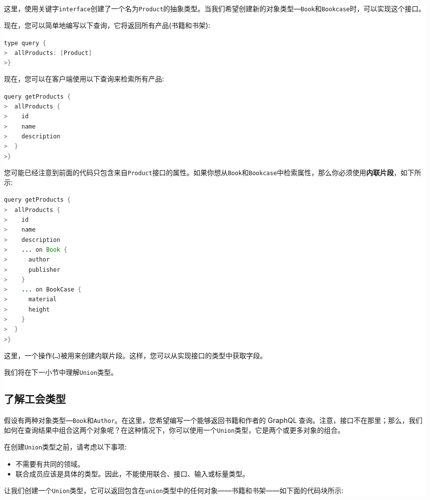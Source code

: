 这里，使用关键字`interface`创建了一个名为`Product`的抽象类型。当我们希望创建新的对象类型—`Book`和`Bookcase`时，可以实现这个接口。

现在，您可以简单地编写以下查询，它将返回所有产品(书籍和书架):

```java
type query {
>  allProducts: [Product]
>}
```

现在，您可以在客户端使用以下查询来检索所有产品:

```java
query getProducts {
>  allProducts {
>    id
>    name
>    description
>  }
>}
```

您可能已经注意到前面的代码只包含来自`Product`接口的属性。如果你想从`Book`和`Bookcase`中检索属性，那么你必须使用**内联片段**，如下所示:

```java
query getProducts {
>  allProducts {
>    id
>    name
>    description
>    ... on Book {
>      author
>      publisher
>    }
>    ... on BookCase {
>      material
>      height
>    }
>  }
>}
```

这里，一个操作(`…`)被用来创建内联片段。这样，您可以从实现接口的类型中获取字段。

我们将在下一小节中理解`Union`类型。

## 了解工会类型

假设有两种对象类型—`Book`和`Author`。在这里，您希望编写一个能够返回书籍和作者的 GraphQL 查询。注意，接口不在那里；那么，我们如何在查询结果中组合这两个对象呢？在这种情况下，你可以使用一个`Union`类型，它是两个或更多对象的组合。

在创建`Union`类型之前，请考虑以下事项:

*   不需要有共同的领域。
*   联合成员应该是具体的类型。因此，不能使用联合、接口、输入或标量类型。

让我们创建一个`Union`类型，它可以返回包含在`union`类型中的任何对象——书籍和书架——如下面的代码块所示:
